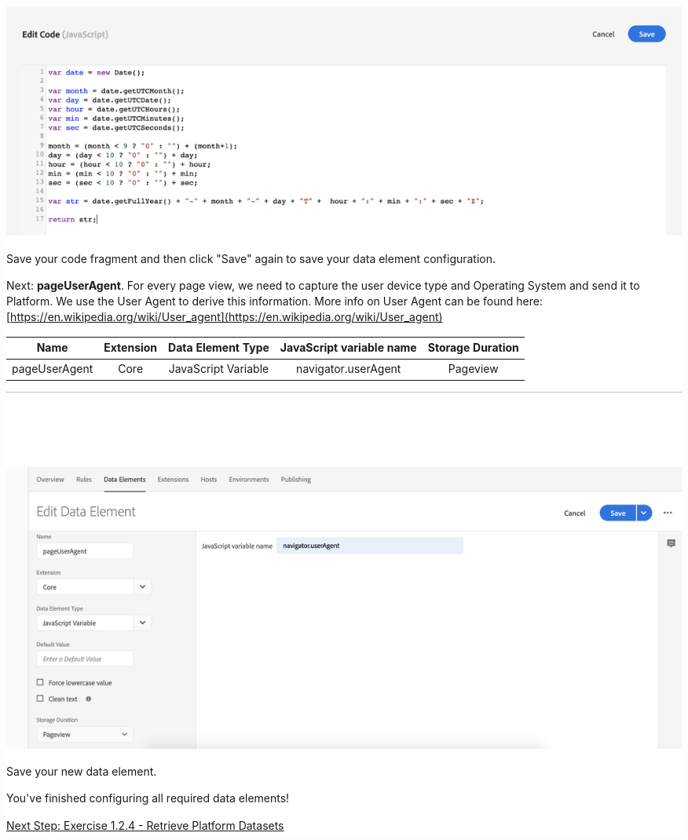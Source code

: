 ![Launch Setup](./images/timestampcc.png)

Save your code fragment and then click "Save" again to save your data element configuration.

Next: **pageUserAgent**. For every page view, we need to capture the user device type and Operating System and send it to Platform. We use the User Agent to derive this information. More info on User Agent can be found here: [https://en.wikipedia.org/wiki/User_agent](https://en.wikipedia.org/wiki/User_agent)

| Name              | Extension     | Data Element Type       | JavaScript variable name    | Storage Duration |
| ----------------- |:-------------:| :----------------------:| :--------------------------:| :--------------: |
| pageUserAgent     | Core          | JavaScript Variable     | navigator.userAgent         | Pageview         |

![Launch Setup](./images/ua.png)

Save your new data element.

You've finished configuring all required data elements!

[Next Step: Exercise 1.2.4 - Retrieve Platform Datasets](./ex4.md)



